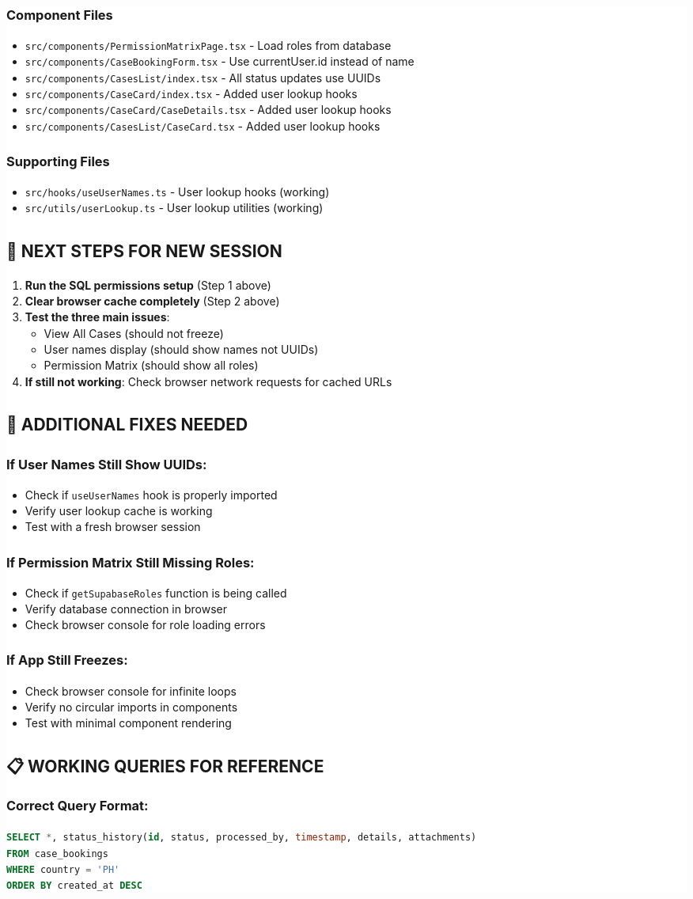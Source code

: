 ### Component Files
- `src/components/PermissionMatrixPage.tsx` - Load roles from database
- `src/components/CaseBookingForm.tsx` - Use currentUser.id instead of name
- `src/components/CasesList/index.tsx` - All status updates use UUIDs
- `src/components/CaseCard/index.tsx` - Added user lookup hooks
- `src/components/CaseCard/CaseDetails.tsx` - Added user lookup hooks
- `src/components/CasesList/CaseCard.tsx` - Added user lookup hooks

### Supporting Files
- `src/hooks/useUserNames.ts` - User lookup hooks (working)
- `src/utils/userLookup.ts` - User lookup utilities (working)

## 🎯 NEXT STEPS FOR NEW SESSION

1. **Run the SQL permissions setup** (Step 1 above)
2. **Clear browser cache completely** (Step 2 above)
3. **Test the three main issues**:
   - View All Cases (should not freeze)
   - User names display (should show names not UUIDs)
   - Permission Matrix (should show all roles)
4. **If still not working**: Check browser network requests for cached URLs

## 🔧 ADDITIONAL FIXES NEEDED

### If User Names Still Show UUIDs:
- Check if `useUserNames` hook is properly imported
- Verify user lookup cache is working
- Test with a fresh browser session

### If Permission Matrix Still Missing Roles:
- Check if `getSupabaseRoles` function is being called
- Verify database connection in browser
- Check browser console for role loading errors

### If App Still Freezes:
- Check browser console for infinite loops
- Verify no circular imports in components
- Test with minimal component rendering

## 📋 WORKING QUERIES FOR REFERENCE

### Correct Query Format:
```sql
SELECT *, status_history(id, status, processed_by, timestamp, details, attachments)
FROM case_bookings
WHERE country = 'PH'
ORDER BY created_at DESC
```
